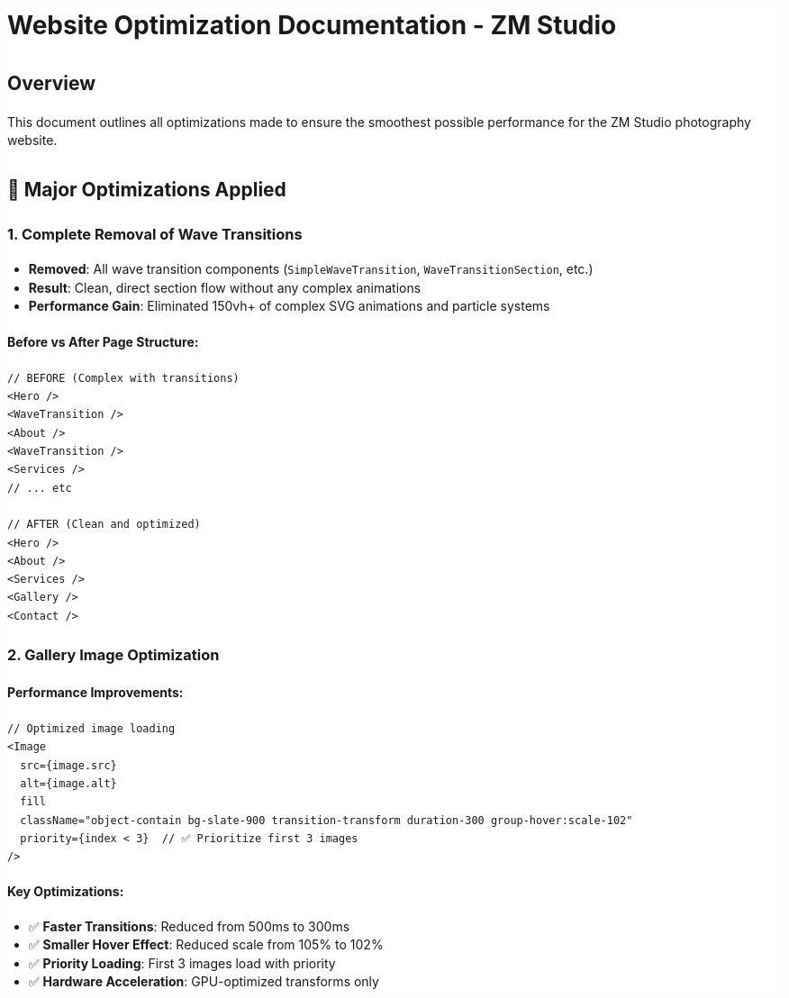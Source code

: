 # Website Optimization Documentation - ZM Studio

## Overview
This document outlines all optimizations made to ensure the smoothest possible performance for the ZM Studio photography website.

## 🚀 **Major Optimizations Applied**

### 1. **Complete Removal of Wave Transitions**
- **Removed**: All wave transition components (`SimpleWaveTransition`, `WaveTransitionSection`, etc.)
- **Result**: Clean, direct section flow without any complex animations
- **Performance Gain**: Eliminated 150vh+ of complex SVG animations and particle systems

#### **Before vs After Page Structure:**
```tsx
// BEFORE (Complex with transitions)
<Hero />
<WaveTransition />
<About />
<WaveTransition />
<Services />
// ... etc

// AFTER (Clean and optimized)
<Hero />
<About />
<Services />
<Gallery />
<Contact />
```

### 2. **Gallery Image Optimization**
#### **Performance Improvements:**
```tsx
// Optimized image loading
<Image
  src={image.src}
  alt={image.alt}
  fill
  className="object-contain bg-slate-900 transition-transform duration-300 group-hover:scale-102"
  priority={index < 3}  // ✅ Prioritize first 3 images
/>
```

#### **Key Optimizations:**
- ✅ **Faster Transitions**: Reduced from 500ms to 300ms
- ✅ **Smaller Hover Effect**: Reduced scale from 105% to 102%
- ✅ **Priority Loading**: First 3 images load with priority
- ✅ **Hardware Acceleration**: GPU-optimized transforms only
